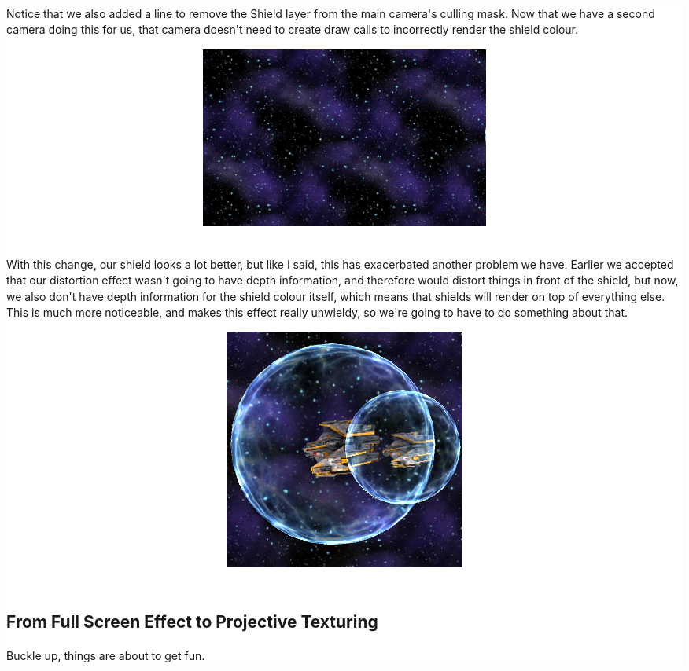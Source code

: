 Notice that we also added a line to remove the Shield layer from the main camera's culling mask. Now that we have a second camera doing this for us, that camera doesn't need to create draw calls to incorrectly render the shield colour. 

 <div align="center">
<img src="/images/post_images/2016-1-15/third_distort.gif" />
<br>
<br>
</div>

With this change, our shield looks a lot better, but like I said, this has exacerbated another problem we have. Earlier we accepted that our distortion effect wasn't going to have depth information, and therefore would distort things in front of the shield, but now, we also don't have depth information for the shield colour itself, which means that shields will render on top of everything else. This is much more noticeable, and makes this effect really unwieldy, so we're going to have to do something about that. 

 <div align="center">
<img src="/images/post_images/2016-1-15/depth_problem.png" />
<br>
<br>
</div>

<h2>From Full Screen Effect to Projective Texturing</h2>

Buckle up, things are about to get fun.
